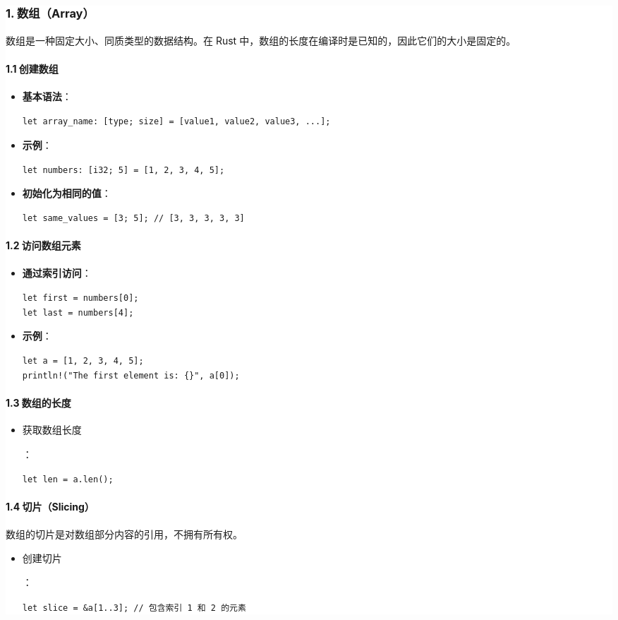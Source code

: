 ### 1. 数组（Array）

数组是一种固定大小、同质类型的数据结构。在 Rust 中，数组的长度在编译时是已知的，因此它们的大小是固定的。

#### 1.1 创建数组

- **基本语法**：

  ```
  let array_name: [type; size] = [value1, value2, value3, ...];
  ```

- **示例**：

  ```
  let numbers: [i32; 5] = [1, 2, 3, 4, 5];
  ```

- **初始化为相同的值**：

  ```
  let same_values = [3; 5]; // [3, 3, 3, 3, 3]
  ```

#### 1.2 访问数组元素

- **通过索引访问**：

  ```
  let first = numbers[0];
  let last = numbers[4];
  ```

- **示例**：

  ```
  let a = [1, 2, 3, 4, 5];
  println!("The first element is: {}", a[0]);
  ```

#### 1.3 数组的长度

- 获取数组长度

  ：

  ```
  let len = a.len();
  ```

#### 1.4 切片（Slicing）

数组的切片是对数组部分内容的引用，不拥有所有权。

- 创建切片

  ：

  ```
  let slice = &a[1..3]; // 包含索引 1 和 2 的元素
  ```
